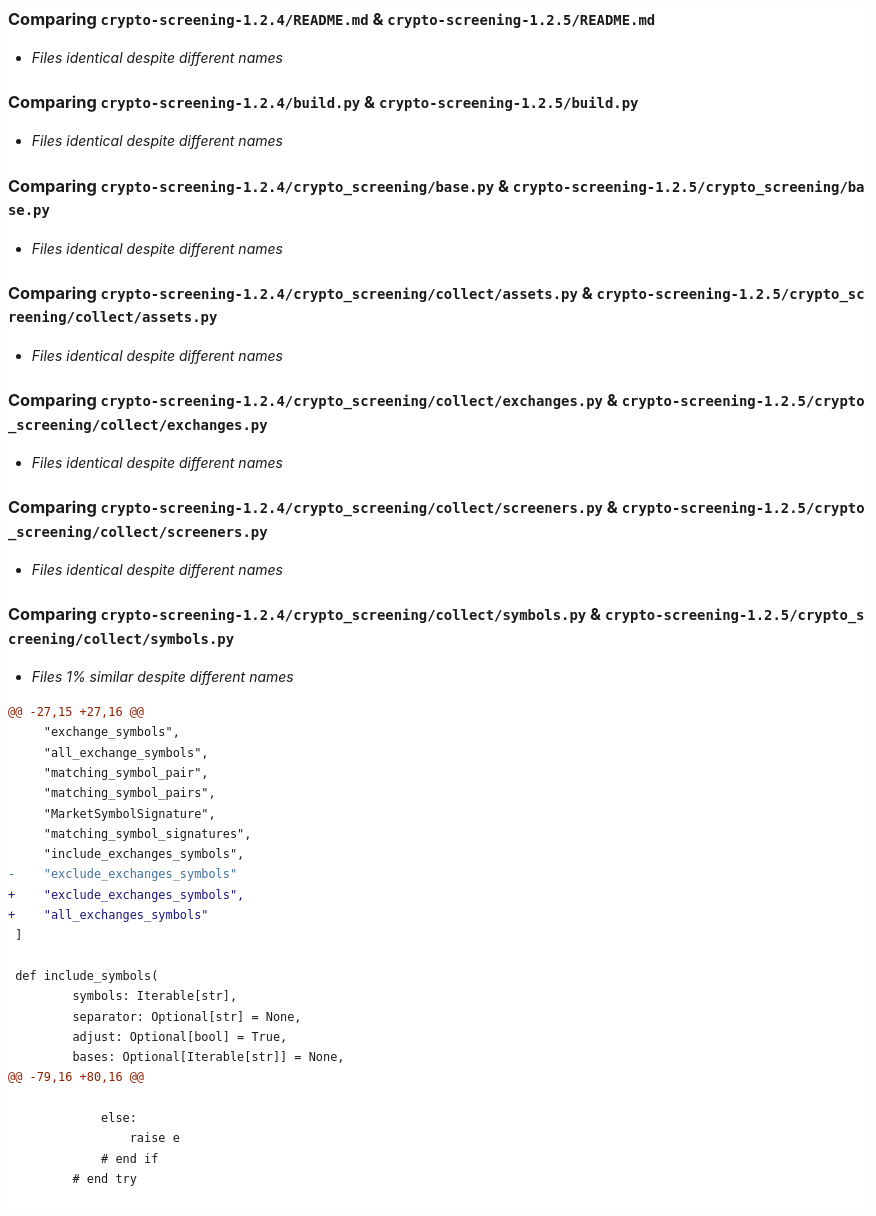 ### Comparing `crypto-screening-1.2.4/README.md` & `crypto-screening-1.2.5/README.md`

 * *Files identical despite different names*

### Comparing `crypto-screening-1.2.4/build.py` & `crypto-screening-1.2.5/build.py`

 * *Files identical despite different names*

### Comparing `crypto-screening-1.2.4/crypto_screening/base.py` & `crypto-screening-1.2.5/crypto_screening/base.py`

 * *Files identical despite different names*

### Comparing `crypto-screening-1.2.4/crypto_screening/collect/assets.py` & `crypto-screening-1.2.5/crypto_screening/collect/assets.py`

 * *Files identical despite different names*

### Comparing `crypto-screening-1.2.4/crypto_screening/collect/exchanges.py` & `crypto-screening-1.2.5/crypto_screening/collect/exchanges.py`

 * *Files identical despite different names*

### Comparing `crypto-screening-1.2.4/crypto_screening/collect/screeners.py` & `crypto-screening-1.2.5/crypto_screening/collect/screeners.py`

 * *Files identical despite different names*

### Comparing `crypto-screening-1.2.4/crypto_screening/collect/symbols.py` & `crypto-screening-1.2.5/crypto_screening/collect/symbols.py`

 * *Files 1% similar despite different names*

```diff
@@ -27,15 +27,16 @@
     "exchange_symbols",
     "all_exchange_symbols",
     "matching_symbol_pair",
     "matching_symbol_pairs",
     "MarketSymbolSignature",
     "matching_symbol_signatures",
     "include_exchanges_symbols",
-    "exclude_exchanges_symbols"
+    "exclude_exchanges_symbols",
+    "all_exchanges_symbols"
 ]
 
 def include_symbols(
         symbols: Iterable[str],
         separator: Optional[str] = None,
         adjust: Optional[bool] = True,
         bases: Optional[Iterable[str]] = None,
@@ -79,16 +80,16 @@
 
             else:
                 raise e
             # end if
         # end try
 
```